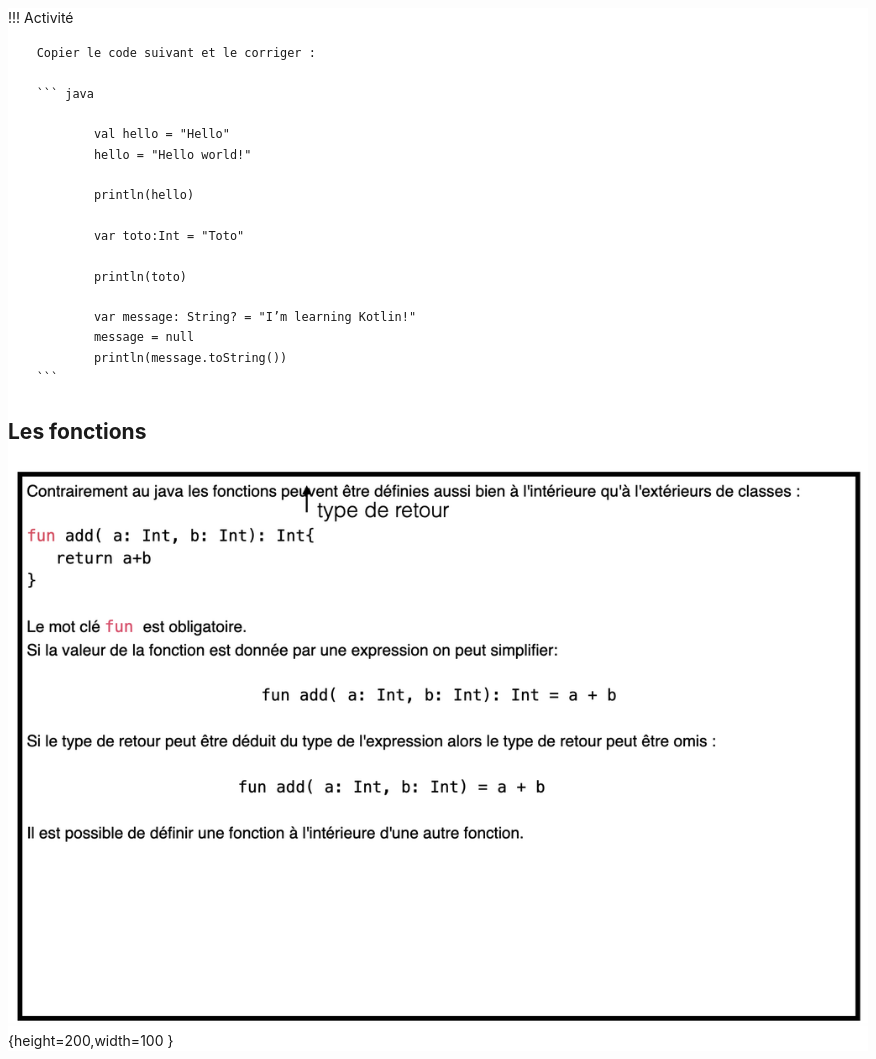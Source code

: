 !!! Activité

        Copier le code suivant et le corriger :

        ``` java
        
                val hello = "Hello"
                hello = "Hello world!"
                
                println(hello)
                
                var toto:Int = "Toto"
                
                println(toto)
                
                var message: String? = "I’m learning Kotlin!"
                message = null
                println(message.toString())      
        ```


## Les fonctions
![Image title](assets/tp0/func.png){height=200,width=100 }

